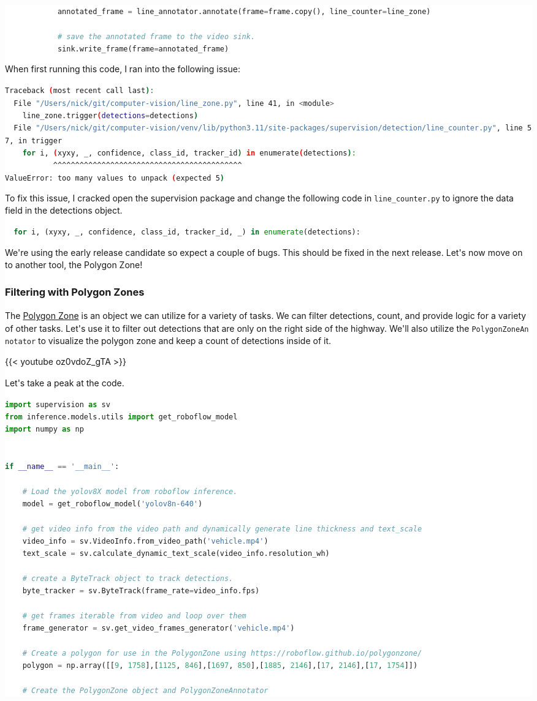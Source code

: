 ```python {hl_lines=[20,21,22,23,24,25,26,27,28,29,30,31,32,33,48,49,50,51,52]}
            annotated_frame = line_annotator.annotate(frame=frame.copy(), line_counter=line_zone)

            # save the annotated frame to the video sink.
            sink.write_frame(frame=annotated_frame)

```

When first running this code, I ran into the following issue:

```bash
Traceback (most recent call last):
  File "/Users/nick/git/computer-vision/line_zone.py", line 41, in <module>
    line_zone.trigger(detections=detections)
  File "/Users/nick/git/computer-vision/venv/lib/python3.11/site-packages/supervision/detection/line_counter.py", line 57, in trigger
    for i, (xyxy, _, confidence, class_id, tracker_id) in enumerate(detections):
           ^^^^^^^^^^^^^^^^^^^^^^^^^^^^^^^^^^^^^^^^^^^
ValueError: too many values to unpack (expected 5)
```

To fix this issue, I cracked open the supervision package and change the following code in `line_counter.py` to ignore the data field in the detections object. 

```python
  for i, (xyxy, _, confidence, class_id, tracker_id, _) in enumerate(detections):
```

We're using the early release candidate so expect a couple of bugs. This should be fixed in the next release. 
Let's now move on to another tool, the Polygon Zone! 

### Filtering with Polygon Zones
The [Polygon Zone](https://supervision.roboflow.com/detection/tools/polygon_zone/) is an object we can utilize for a variety of tasks. We can filter detections, count, and provide logic for a variety of other tasks. Let's use it to filter out detections that are only on the right side of the highway. We'll also utilize the `PolygonZoneAnnotator` to visualize the polygon zone and keep a count of detections inside of it. 

{{< youtube oz0vdoZ_gTA >}}

Let's take a peak at the code.

```python {hl_lines=[3,21,22,23,24,25,26,27,28,29,41,42,47,48,49,50,51,52]}
import supervision as sv
from inference.models.utils import get_roboflow_model
import numpy as np


if __name__ == '__main__':

    # Load the yolov8X model from roboflow inference. 
    model = get_roboflow_model('yolov8n-640')

    # get video info from the video path and dynamically generate line thickness and text_scale
    video_info = sv.VideoInfo.from_video_path('vehicle.mp4')
    text_scale = sv.calculate_dynamic_text_scale(video_info.resolution_wh)

    # create a ByteTrack object to track detections.
    byte_tracker = sv.ByteTrack(frame_rate=video_info.fps)

    # get frames iterable from video and loop over them 
    frame_generator = sv.get_video_frames_generator('vehicle.mp4')

    # Create a polygon for use in the PolygonZone using https://roboflow.github.io/polygonzone/
    polygon = np.array([[9, 1758],[1125, 846],[1697, 850],[1885, 2146],[17, 2146],[17, 1754]])

    # Create the PolygonZone object and PolygonZoneAnnotator
```